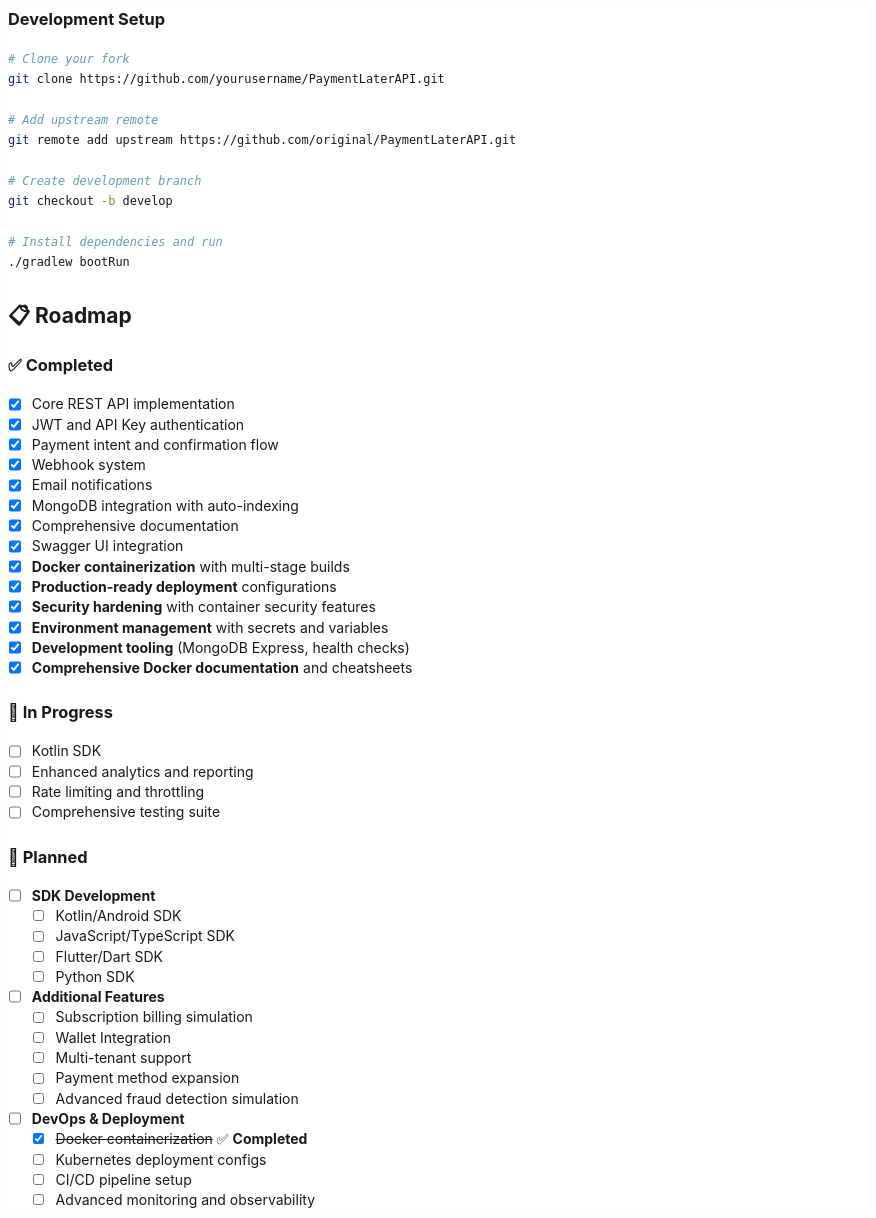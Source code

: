 ### Development Setup

```bash
# Clone your fork
git clone https://github.com/yourusername/PaymentLaterAPI.git

# Add upstream remote
git remote add upstream https://github.com/original/PaymentLaterAPI.git

# Create development branch
git checkout -b develop

# Install dependencies and run
./gradlew bootRun
```

## 📋 Roadmap

### ✅ **Completed**
- [x] Core REST API implementation
- [x] JWT and API Key authentication
- [x] Payment intent and confirmation flow
- [x] Webhook system
- [x] Email notifications
- [x] MongoDB integration with auto-indexing
- [x] Comprehensive documentation
- [x] Swagger UI integration
- [x] **Docker containerization** with multi-stage builds
- [x] **Production-ready deployment** configurations
- [x] **Security hardening** with container security features
- [x] **Environment management** with secrets and variables
- [x] **Development tooling** (MongoDB Express, health checks)
- [x] **Comprehensive Docker documentation** and cheatsheets

### 🚧 **In Progress**
- [ ] Kotlin SDK
- [ ] Enhanced analytics and reporting
- [ ] Rate limiting and throttling
- [ ] Comprehensive testing suite

### 📅 **Planned**
- [ ] **SDK Development**
  - [ ] Kotlin/Android SDK
  - [ ] JavaScript/TypeScript SDK
  - [ ] Flutter/Dart SDK
  - [ ] Python SDK
- [ ] **Additional Features**
  - [ ] Subscription billing simulation
  - [ ] Wallet Integration
  - [ ] Multi-tenant support
  - [ ] Payment method expansion
  - [ ] Advanced fraud detection simulation
- [ ] **DevOps & Deployment**
  - [x] ~~Docker containerization~~ ✅ **Completed**
  - [ ] Kubernetes deployment configs
  - [ ] CI/CD pipeline setup
  - [ ] Advanced monitoring and observability
